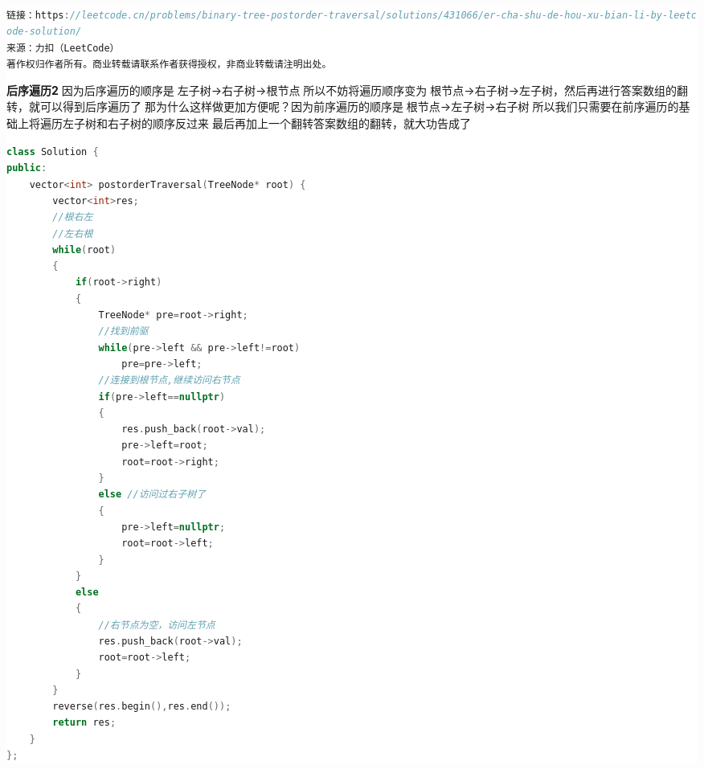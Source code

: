 ```cpp
链接：https://leetcode.cn/problems/binary-tree-postorder-traversal/solutions/431066/er-cha-shu-de-hou-xu-bian-li-by-leetcode-solution/
来源：力扣（LeetCode）
著作权归作者所有。商业转载请联系作者获得授权，非商业转载请注明出处。
```

**后序遍历2**
因为后序遍历的顺序是 左子树->右子树->根节点 所以不妨将遍历顺序变为 根节点->右子树->左子树，然后再进行答案数组的翻转，就可以得到后序遍历了 那为什么这样做更加方便呢？因为前序遍历的顺序是 根节点->左子树->右子树 所以我们只需要在前序遍历的基础上将遍历左子树和右子树的顺序反过来 最后再加上一个翻转答案数组的翻转，就大功告成了

```cpp
class Solution {
public:
    vector<int> postorderTraversal(TreeNode* root) {
        vector<int>res;
        //根右左
        //左右根
        while(root)
        {
            if(root->right)
            {
                TreeNode* pre=root->right;
                //找到前驱
                while(pre->left && pre->left!=root)
                    pre=pre->left;
                //连接到根节点,继续访问右节点
                if(pre->left==nullptr)
                {
                    res.push_back(root->val);
                    pre->left=root;
                    root=root->right;
                }
                else //访问过右子树了
                {
                    pre->left=nullptr;
                    root=root->left;
                }
            }
            else
            {
                //右节点为空，访问左节点
                res.push_back(root->val);
                root=root->left;
            }
        }
        reverse(res.begin(),res.end());
        return res;
    }
};
```







